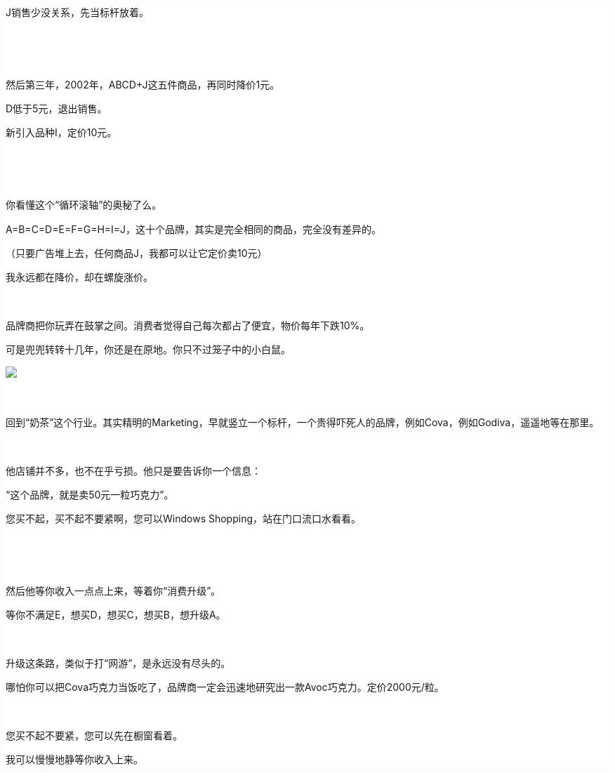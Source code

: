 J销售少没关系，先当标杆放着。

&nbsp;

&nbsp;

然后第三年，2002年，ABCD+J这五件商品，再同时降价1元。

D低于5元，退出销售。

新引入品种I，定价10元。

&nbsp;

&nbsp;

你看懂这个“循环滚轴”的奥秘了么。

A=B=C=D=E=F=G=H=I=J，这十个品牌，其实是完全相同的商品，完全没有差异的。

（只要广告堆上去，任何商品J，我都可以让它定价卖10元）

我永远都在降价，却在螺旋涨价。

&nbsp;

品牌商把你玩弄在鼓掌之间。消费者觉得自己每次都占了便宜，物价每年下跌10%。

可是兜兜转转十几年，你还是在原地。你只不过笼子中的小白鼠。



<img class="" data-copyright="0" data-ratio="1" data-s="300,640" src="https://mmbiz.qpic.cn/mmbiz_jpg/Ok4hZ0tV6r6ZevxdmxD1yFOF0kfFc2ZgZBSxiafeRfawuFFT3WSiantyQbm4pN7goF5Kaib6UNjFndSRySLzR4a7A/640?wx_fmt=jpeg" data-type="jpeg" data-w="800" style=""/>

&nbsp;

回到“奶茶”这个行业。其实精明的Marketing，早就竖立一个标杆，一个贵得吓死人的品牌，例如Cova，例如Godiva，遥遥地等在那里。

&nbsp;

他店铺并不多，也不在乎亏损。他只是要告诉你一个信息：

“这个品牌，就是卖50元一粒巧克力”。

您买不起，买不起不要紧啊，您可以Windows Shopping，站在门口流口水看看。

&nbsp;

&nbsp;

然后他等你收入一点点上来，等着你“消费升级”。

等你不满足E，想买D，想买C，想买B，想升级A。

&nbsp;

升级这条路，类似于打“网游”，是永远没有尽头的。

哪怕你可以把Cova巧克力当饭吃了，品牌商一定会迅速地研究出一款Avoc巧克力。定价2000元/粒。

&nbsp;

您买不起不要紧，您可以先在橱窗看着。

我可以慢慢地静等你收入上来。
